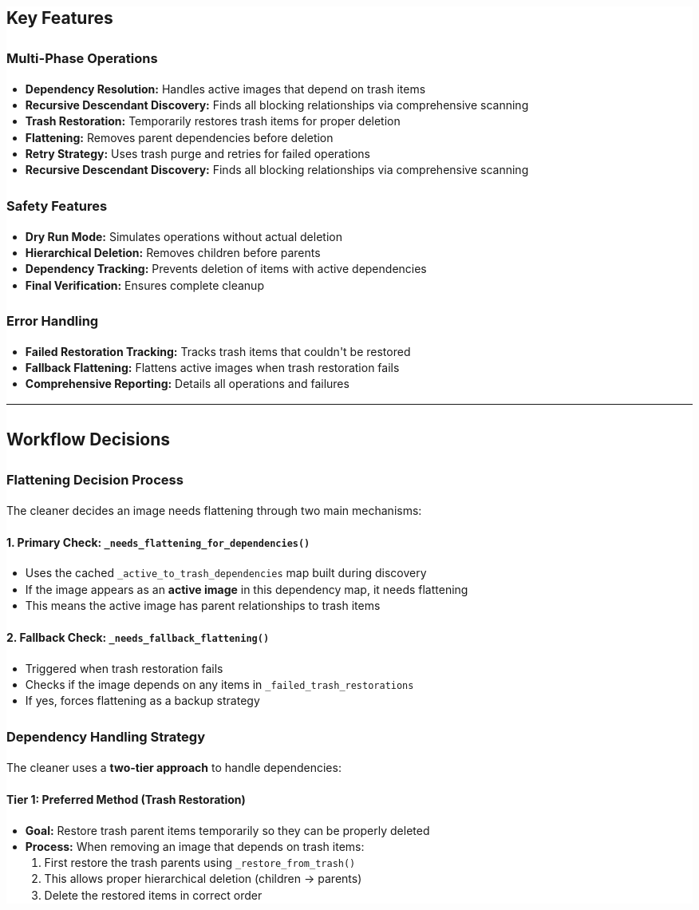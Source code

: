 
## Key Features

### Multi-Phase Operations
- **Dependency Resolution:** Handles active images that depend on trash items
- **Recursive Descendant Discovery:** Finds all blocking relationships via comprehensive scanning
- **Trash Restoration:** Temporarily restores trash items for proper deletion
- **Flattening:** Removes parent dependencies before deletion
- **Retry Strategy:** Uses trash purge and retries for failed operations
- **Recursive Descendant Discovery:** Finds all blocking relationships via comprehensive scanning

### Safety Features
- **Dry Run Mode:** Simulates operations without actual deletion
- **Hierarchical Deletion:** Removes children before parents
- **Dependency Tracking:** Prevents deletion of items with active dependencies
- **Final Verification:** Ensures complete cleanup

### Error Handling
- **Failed Restoration Tracking:** Tracks trash items that couldn't be restored
- **Fallback Flattening:** Flattens active images when trash restoration fails
- **Comprehensive Reporting:** Details all operations and failures

---

## Workflow Decisions

### Flattening Decision Process

The cleaner decides an image needs flattening through two main mechanisms:

#### 1. Primary Check: `_needs_flattening_for_dependencies()`
- Uses the cached `_active_to_trash_dependencies` map built during discovery
- If the image appears as an **active image** in this dependency map, it needs flattening
- This means the active image has parent relationships to trash items

#### 2. Fallback Check: `_needs_fallback_flattening()`
- Triggered when trash restoration fails
- Checks if the image depends on any items in `_failed_trash_restorations`
- If yes, forces flattening as a backup strategy

### Dependency Handling Strategy

The cleaner uses a **two-tier approach** to handle dependencies:

#### **Tier 1: Preferred Method (Trash Restoration)**
- **Goal:** Restore trash parent items temporarily so they can be properly deleted
- **Process:** When removing an image that depends on trash items:
  1. First restore the trash parents using `_restore_from_trash()`
  2. This allows proper hierarchical deletion (children → parents)
  3. Delete the restored items in correct order
